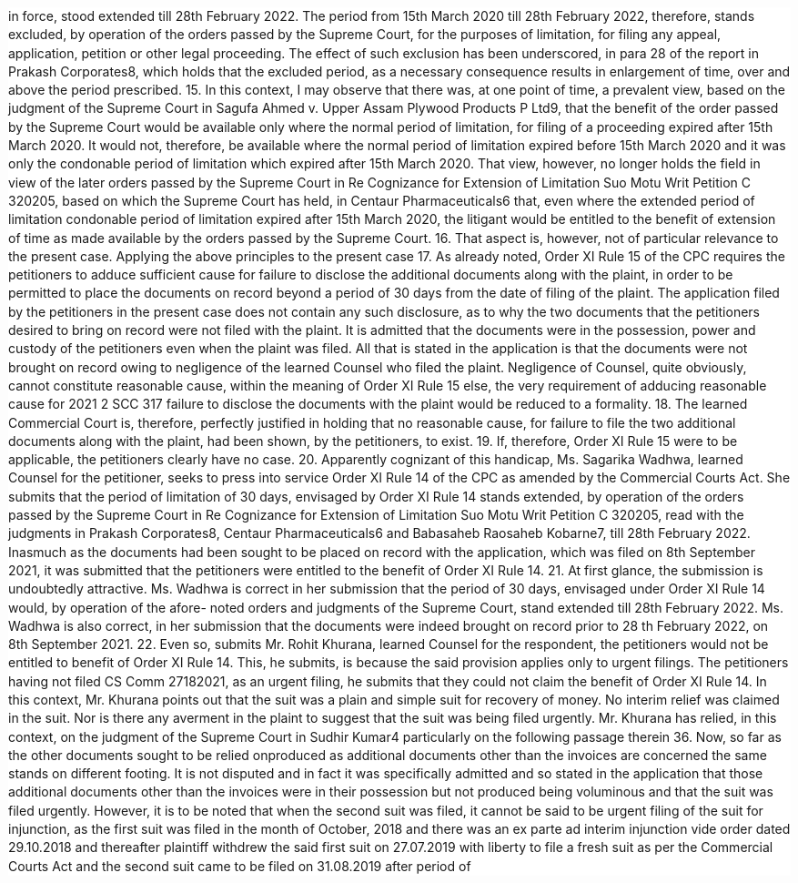 in force, stood extended till 28th February 2022. The period from 15th March 2020 till 28th February 2022, therefore, stands excluded, by operation of the orders passed by the Supreme Court, for the purposes of limitation, for filing any appeal, application, petition or other legal proceeding. The effect of such exclusion has been underscored, in para 28 of the report in Prakash Corporates8, which holds that the excluded period, as a necessary consequence results in enlargement of time, over and above the period prescribed. 15. In this context, I may observe that there was, at one point of time, a prevalent view, based on the judgment of the Supreme Court in Sagufa Ahmed v. Upper Assam Plywood Products P Ltd9, that the benefit of the order passed by the Supreme Court would be available only where the normal period of limitation, for filing of a proceeding expired after 15th March 2020. It would not, therefore, be available where the normal period of limitation expired before 15th March 2020 and it was only the condonable period of limitation which expired after 15th March 2020. That view, however, no longer holds the field in view of the later orders passed by the Supreme Court in Re Cognizance for Extension of Limitation Suo Motu Writ Petition C 320205, based on which the Supreme Court has held, in Centaur Pharmaceuticals6 that, even where the extended period of limitation condonable period of limitation expired after 15th March 2020, the litigant would be entitled to the benefit of extension of time as made available by the orders passed by the Supreme Court. 16. That aspect is, however, not of particular relevance to the present case. Applying the above principles to the present case 17. As already noted, Order XI Rule 15 of the CPC requires the petitioners to adduce sufficient cause for failure to disclose the additional documents along with the plaint, in order to be permitted to place the documents on record beyond a period of 30 days from the date of filing of the plaint. The application filed by the petitioners in the present case does not contain any such disclosure, as to why the two documents that the petitioners desired to bring on record were not filed with the plaint. It is admitted that the documents were in the possession, power and custody of the petitioners even when the plaint was filed. All that is stated in the application is that the documents were not brought on record owing to negligence of the learned Counsel who filed the plaint. Negligence of Counsel, quite obviously, cannot constitute reasonable cause, within the meaning of Order XI Rule 15 else, the very requirement of adducing reasonable cause for 2021 2 SCC 317 failure to disclose the documents with the plaint would be reduced to a formality. 18. The learned Commercial Court is, therefore, perfectly justified in holding that no reasonable cause, for failure to file the two additional documents along with the plaint, had been shown, by the petitioners, to exist. 19. If, therefore, Order XI Rule 15 were to be applicable, the petitioners clearly have no case. 20. Apparently cognizant of this handicap, Ms. Sagarika Wadhwa, learned Counsel for the petitioner, seeks to press into service Order XI Rule 14 of the CPC as amended by the Commercial Courts Act. She submits that the period of limitation of 30 days, envisaged by Order XI Rule 14 stands extended, by operation of the orders passed by the Supreme Court in Re Cognizance for Extension of Limitation Suo Motu Writ Petition C 320205, read with the judgments in Prakash Corporates8, Centaur Pharmaceuticals6 and Babasaheb Raosaheb Kobarne7, till 28th February 2022. Inasmuch as the documents had been sought to be placed on record with the application, which was filed on 8th September 2021, it was submitted that the petitioners were entitled to the benefit of Order XI Rule 14. 21. At first glance, the submission is undoubtedly attractive. Ms. Wadhwa is correct in her submission that the period of 30 days, envisaged under Order XI Rule 14 would, by operation of the afore- noted orders and judgments of the Supreme Court, stand extended till 28th February 2022. Ms. Wadhwa is also correct, in her submission that the documents were indeed brought on record prior to 28 th February 2022, on 8th September 2021. 22. Even so, submits Mr. Rohit Khurana, learned Counsel for the respondent, the petitioners would not be entitled to benefit of Order XI Rule 14. This, he submits, is because the said provision applies only to urgent filings. The petitioners having not filed CS Comm 27182021, as an urgent filing, he submits that they could not claim the benefit of Order XI Rule 14. In this context, Mr. Khurana points out that the suit was a plain and simple suit for recovery of money. No interim relief was claimed in the suit. Nor is there any averment in the plaint to suggest that the suit was being filed urgently. Mr. Khurana has relied, in this context, on the judgment of the Supreme Court in Sudhir Kumar4 particularly on the following passage therein 36. Now, so far as the other documents sought to be relied onproduced as additional documents other than the invoices are concerned the same stands on different footing. It is not disputed and in fact it was specifically admitted and so stated in the application that those additional documents other than the invoices were in their possession but not produced being voluminous and that the suit was filed urgently. However, it is to be noted that when the second suit was filed, it cannot be said to be urgent filing of the suit for injunction, as the first suit was filed in the month of October, 2018 and there was an ex parte ad interim injunction vide order dated 29.10.2018 and thereafter plaintiff withdrew the said first suit on 27.07.2019 with liberty to file a fresh suit as per the Commercial Courts Act and the second suit came to be filed on 31.08.2019 after period of